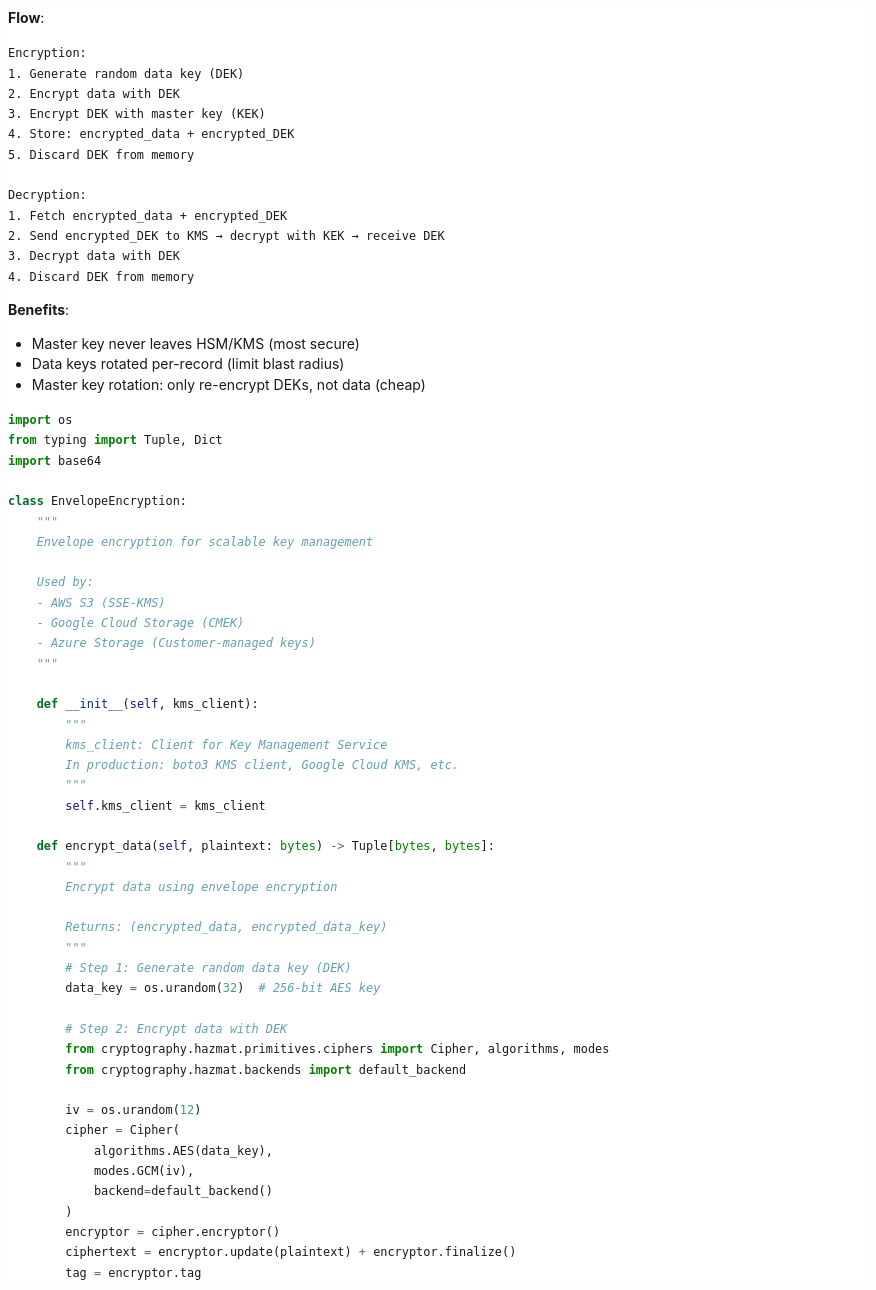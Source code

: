 **Flow**:
```
Encryption:
1. Generate random data key (DEK)
2. Encrypt data with DEK
3. Encrypt DEK with master key (KEK)
4. Store: encrypted_data + encrypted_DEK
5. Discard DEK from memory

Decryption:
1. Fetch encrypted_data + encrypted_DEK
2. Send encrypted_DEK to KMS → decrypt with KEK → receive DEK
3. Decrypt data with DEK
4. Discard DEK from memory
```

**Benefits**:
- Master key never leaves HSM/KMS (most secure)
- Data keys rotated per-record (limit blast radius)
- Master key rotation: only re-encrypt DEKs, not data (cheap)

```python
import os
from typing import Tuple, Dict
import base64

class EnvelopeEncryption:
    """
    Envelope encryption for scalable key management

    Used by:
    - AWS S3 (SSE-KMS)
    - Google Cloud Storage (CMEK)
    - Azure Storage (Customer-managed keys)
    """

    def __init__(self, kms_client):
        """
        kms_client: Client for Key Management Service
        In production: boto3 KMS client, Google Cloud KMS, etc.
        """
        self.kms_client = kms_client

    def encrypt_data(self, plaintext: bytes) -> Tuple[bytes, bytes]:
        """
        Encrypt data using envelope encryption

        Returns: (encrypted_data, encrypted_data_key)
        """
        # Step 1: Generate random data key (DEK)
        data_key = os.urandom(32)  # 256-bit AES key

        # Step 2: Encrypt data with DEK
        from cryptography.hazmat.primitives.ciphers import Cipher, algorithms, modes
        from cryptography.hazmat.backends import default_backend

        iv = os.urandom(12)
        cipher = Cipher(
            algorithms.AES(data_key),
            modes.GCM(iv),
            backend=default_backend()
        )
        encryptor = cipher.encryptor()
        ciphertext = encryptor.update(plaintext) + encryptor.finalize()
        tag = encryptor.tag
```